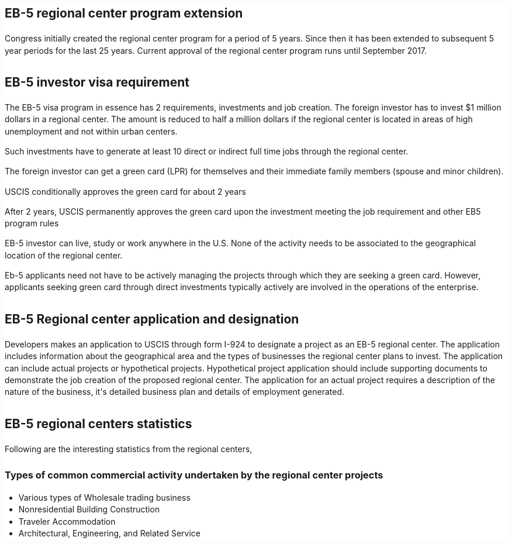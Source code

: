 ## EB-5 regional center program extension

Congress initially created the regional center program for a period of 5 years. Since then it has been extended to subsequent 5 year periods for the last 25 years. Current approval of the regional center program runs until September 2017. 

## EB-5 investor visa requirement

The EB-5 visa program in essence has 2 requirements, investments and job creation. 
The foreign investor has to invest $1 million dollars in a regional center. The amount is reduced to half a million dollars if the regional center is located in areas of high unemployment and not within urban centers.  

Such investments have to generate at least 10 direct or indirect full time jobs through the regional center. 

The foreign investor can get a green card (LPR) for themselves and their immediate family members (spouse and minor children). 

USCIS conditionally approves the green card for about 2 years

After 2 years, USCIS permanently approves the green card upon the investment meeting the job requirement and other EB5 program rules

EB-5 investor can live, study or work anywhere in the U.S. None of the activity needs to be associated to the geographical location of the regional center.

Eb-5 applicants need not have to be actively managing the projects through which they are seeking a green card. However, applicants seeking green card through direct investments typically 
actively are involved in the operations of the enterprise.

## EB-5 Regional center application and designation

Developers makes an application to USCIS through form I-924 to designate a project as an EB-5 regional center. The application includes
information about the geographical area and the types of businesses the regional center plans to invest. The application can include 
actual projects or hypothetical projects. Hypothetical project application should include supporting documents to demonstrate the job
creation of the proposed regional center. The application for an actual project requires a description of the nature of the business,
it's detailed business plan and details of employment generated.

## EB-5 regional centers statistics
Following are the interesting statistics from the regional centers,

### Types of common commercial activity undertaken by the regional center projects

- Various types of Wholesale trading business
- Nonresidential Building Construction
- Traveler Accommodation
- Architectural, Engineering, and Related Service
